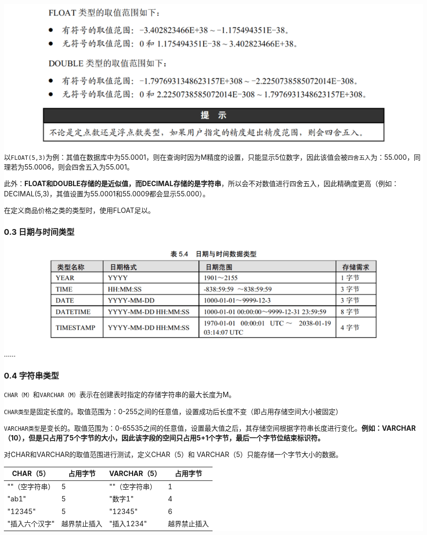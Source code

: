 ![image-20201113111706088](images/image-20201113111706088.png)

以`FLOAT(5,3)`为例：其值在数据库中为55.0001，则在查询时因为M精度的设置，只能显示5位数字，因此该值会被`四舍五入`为：55.000，同理若为55.0006，则会四舍五入为55.001。

此外：**FLOAT和DOUBLE存储的是近似值，而DECIMAL存储的是字符串**，所以会不对数值进行四舍五入，因此精确度更高（例如：DECIMAL(5,3)，其值设置为55.0001和55.0009都会显示55.000）。

在定义商品价格之类的类型时，使用FLOAT足以。

### 0.3 日期与时间类型

![image-20201113114313550](images/image-20201113114313550.png)

……

### 0.4 字符串类型

`CHAR（M）`和`VARCHAR（M）`表示在创建表时指定的存储字符串的最大长度为M。

`CHAR类型`是固定长度的。取值范围为：0-255之间的任意值，设置成功后长度不变（即占用存储空间大小被固定）

`VARCHAR类型`是变长的。取值范围为：0-65535之间的任意值，设置最大值之后，其存储空间根据字符串长度进行变化。**例如：VARCHAR（10），但是只占用了5个字节的大小，因此该字段的空间只占用5+1个字节，最后一个字节位结束标识符。**

对CHAR和VARCHAR的取值范围进行测试，定义CHAR（5）和 VARCHAR（5）只能存储一个字节大小的数据。

| CHAR（5）      | 占用字节     | VARCHAR（5）   | 占用字节     |
| -------------- | ------------ | -------------- | ------------ |
| ""（空字符串） | 5            | ""（空字符串） | 1            |
| "ab1"          | 5            | "数字1"        | 4            |
| "12345"        | 5            | "12345"        | 6            |
| "插入六个汉字" | 越界禁止插入 | "插入1234"     | 越界禁止插入 |
